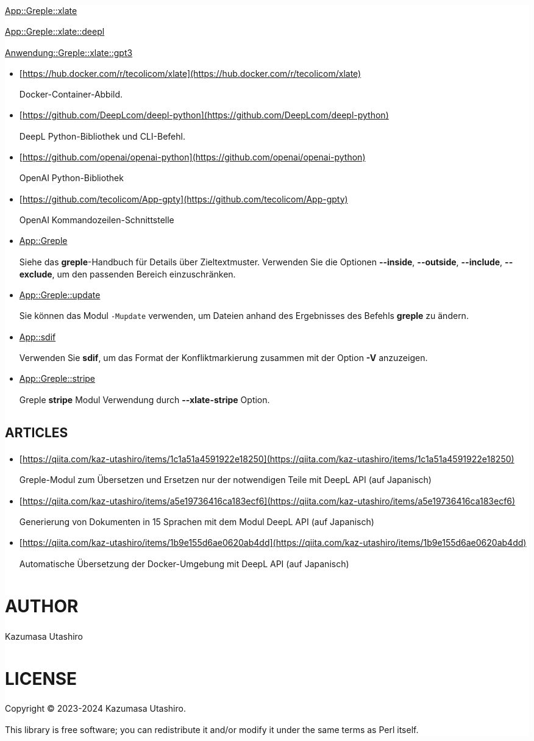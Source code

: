 [App::Greple::xlate](https://metacpan.org/pod/App%3A%3AGreple%3A%3Axlate)

[App::Greple::xlate::deepl](https://metacpan.org/pod/App%3A%3AGreple%3A%3Axlate%3A%3Adeepl)

[Anwendung::Greple::xlate::gpt3](https://metacpan.org/pod/Anwendung%3A%3AGreple%3A%3Axlate%3A%3Agpt3)

- [https://hub.docker.com/r/tecolicom/xlate](https://hub.docker.com/r/tecolicom/xlate)

    Docker-Container-Abbild.

- [https://github.com/DeepLcom/deepl-python](https://github.com/DeepLcom/deepl-python)

    DeepL Python-Bibliothek und CLI-Befehl.

- [https://github.com/openai/openai-python](https://github.com/openai/openai-python)

    OpenAI Python-Bibliothek

- [https://github.com/tecolicom/App-gpty](https://github.com/tecolicom/App-gpty)

    OpenAI Kommandozeilen-Schnittstelle

- [App::Greple](https://metacpan.org/pod/App%3A%3AGreple)

    Siehe das **greple**-Handbuch für Details über Zieltextmuster. Verwenden Sie die Optionen **--inside**, **--outside**, **--include**, **--exclude**, um den passenden Bereich einzuschränken.

- [App::Greple::update](https://metacpan.org/pod/App%3A%3AGreple%3A%3Aupdate)

    Sie können das Modul `-Mupdate` verwenden, um Dateien anhand des Ergebnisses des Befehls **greple** zu ändern.

- [App::sdif](https://metacpan.org/pod/App%3A%3Asdif)

    Verwenden Sie **sdif**, um das Format der Konfliktmarkierung zusammen mit der Option **-V** anzuzeigen.

- [App::Greple::stripe](https://metacpan.org/pod/App%3A%3AGreple%3A%3Astripe)

    Greple **stripe** Modul Verwendung durch **--xlate-stripe** Option.

## ARTICLES

- [https://qiita.com/kaz-utashiro/items/1c1a51a4591922e18250](https://qiita.com/kaz-utashiro/items/1c1a51a4591922e18250)

    Greple-Modul zum Übersetzen und Ersetzen nur der notwendigen Teile mit DeepL API (auf Japanisch)

- [https://qiita.com/kaz-utashiro/items/a5e19736416ca183ecf6](https://qiita.com/kaz-utashiro/items/a5e19736416ca183ecf6)

    Generierung von Dokumenten in 15 Sprachen mit dem Modul DeepL API (auf Japanisch)

- [https://qiita.com/kaz-utashiro/items/1b9e155d6ae0620ab4dd](https://qiita.com/kaz-utashiro/items/1b9e155d6ae0620ab4dd)

    Automatische Übersetzung der Docker-Umgebung mit DeepL API (auf Japanisch)

# AUTHOR

Kazumasa Utashiro

# LICENSE

Copyright © 2023-2024 Kazumasa Utashiro.

This library is free software; you can redistribute it and/or modify
it under the same terms as Perl itself.
